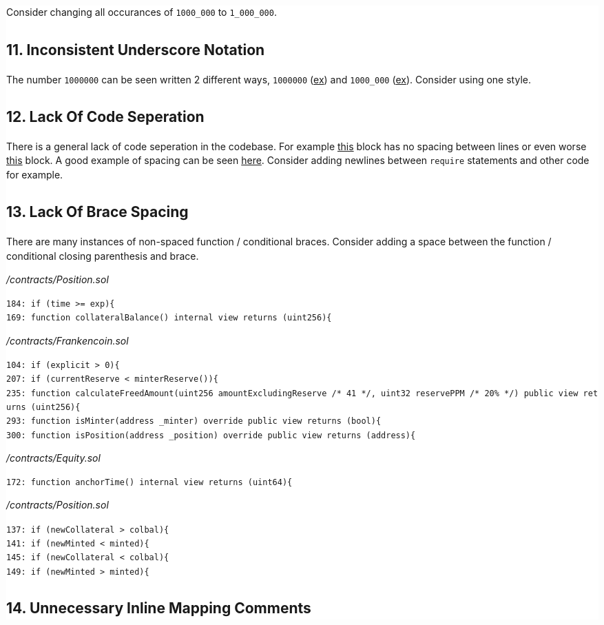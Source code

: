 Consider changing all occurances of `1000_000` to `1_000_000`.

## 11. Inconsistent Underscore Notation

The number `1000000` can be seen written 2 different ways, `1000000` ([ex](https://github.com/code-423n4/2023-04-frankencoin/blob/main/contracts/Frankencoin.sol#L166)) and `1000_000` ([ex](https://github.com/code-423n4/2023-04-frankencoin/blob/main/contracts/Frankencoin.sol#L205)). Consider using one style.

## 12. Lack Of Code Seperation

There is a general lack of code seperation in the codebase. For example [this](https://github.com/code-423n4/2023-04-frankencoin/blob/main/contracts/Position.sol#L51-L67) block has no spacing between lines or even worse [this](https://github.com/code-423n4/2023-04-frankencoin/blob/main/contracts/MintingHub.sol#L253-L275) block. A good example of spacing can be seen [here](https://github.com/code-423n4/2023-04-frankencoin/blob/main/contracts/ERC20.sol#L180-L186). Consider adding newlines between `require` statements and other code for example.

## 13. Lack Of Brace Spacing

There are many instances of non-spaced function / conditional braces. Consider adding a space between the function / conditional closing parenthesis and brace.

*/contracts/Position.sol*
```solidity
184: if (time >= exp){
169: function collateralBalance() internal view returns (uint256){
```

*/contracts/Frankencoin.sol*
```solidity
104: if (explicit > 0){
207: if (currentReserve < minterReserve()){
235: function calculateFreedAmount(uint256 amountExcludingReserve /* 41 */, uint32 reservePPM /* 20% */) public view returns (uint256){
293: function isMinter(address _minter) override public view returns (bool){
300: function isPosition(address _position) override public view returns (address){
```

*/contracts/Equity.sol*
```solidity
172: function anchorTime() internal view returns (uint64){
```

*/contracts/Position.sol*
```solidity
137: if (newCollateral > colbal){
141: if (newMinted < minted){
145: if (newCollateral < colbal){
149: if (newMinted > minted){
```

## 14. Unnecessary Inline Mapping Comments
